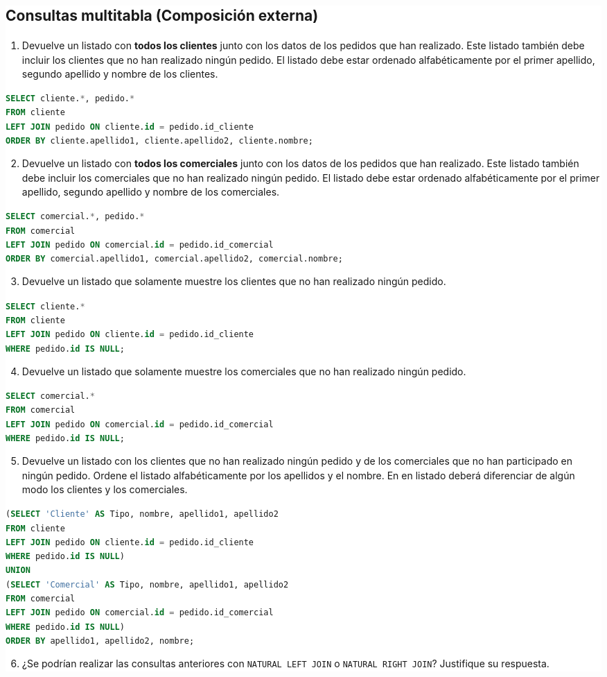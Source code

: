 ## Consultas multitabla (Composición externa)
1. Devuelve un listado con **todos los clientes** junto con los datos de los pedidos que han realizado. Este listado también debe incluir los clientes que no han realizado ningún pedido. El listado debe estar ordenado alfabéticamente por el primer apellido, segundo apellido y nombre de los clientes.
```sql
SELECT cliente.*, pedido.*
FROM cliente
LEFT JOIN pedido ON cliente.id = pedido.id_cliente
ORDER BY cliente.apellido1, cliente.apellido2, cliente.nombre;

```
2. Devuelve un listado con **todos los comerciales** junto con los datos de los pedidos que han realizado. Este listado también debe incluir los comerciales que no han realizado ningún pedido. El listado debe estar ordenado alfabéticamente por el primer apellido, segundo apellido y nombre de los comerciales.
```sql
SELECT comercial.*, pedido.*
FROM comercial
LEFT JOIN pedido ON comercial.id = pedido.id_comercial
ORDER BY comercial.apellido1, comercial.apellido2, comercial.nombre;
```
3. Devuelve un listado que solamente muestre los clientes que no han realizado ningún pedido.
```sql
SELECT cliente.*
FROM cliente
LEFT JOIN pedido ON cliente.id = pedido.id_cliente
WHERE pedido.id IS NULL;
```
4. Devuelve un listado que solamente muestre los comerciales que no han realizado ningún pedido.
```sql
SELECT comercial.*
FROM comercial
LEFT JOIN pedido ON comercial.id = pedido.id_comercial
WHERE pedido.id IS NULL;
```
5. Devuelve un listado con los clientes que no han realizado ningún pedido y de los comerciales que no han participado en ningún pedido. Ordene el listado alfabéticamente por los apellidos y el nombre. En en listado deberá diferenciar de algún modo los clientes y los comerciales.
```sql
(SELECT 'Cliente' AS Tipo, nombre, apellido1, apellido2
FROM cliente
LEFT JOIN pedido ON cliente.id = pedido.id_cliente
WHERE pedido.id IS NULL)
UNION
(SELECT 'Comercial' AS Tipo, nombre, apellido1, apellido2
FROM comercial
LEFT JOIN pedido ON comercial.id = pedido.id_comercial
WHERE pedido.id IS NULL)
ORDER BY apellido1, apellido2, nombre;
```
6. ¿Se podrían realizar las consultas anteriores con `NATURAL LEFT JOIN` o `NATURAL RIGHT JOIN`? Justifique su respuesta.
